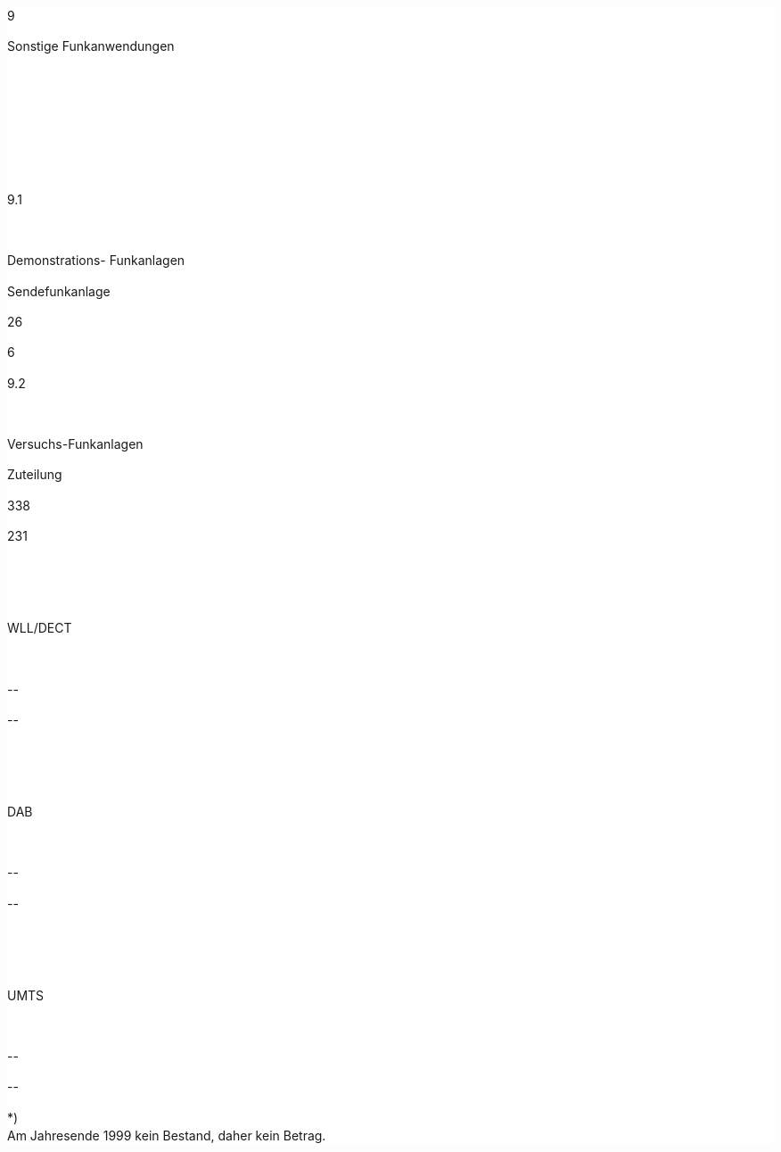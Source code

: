 9

Sonstige Funkanwendungen

 

 

 

 

9.1

 

Demonstrations-
Funkanlagen

Sendefunkanlage

26

6

9.2

 

Versuchs-Funkanlagen

Zuteilung

338

231

 

 

WLL/DECT

 

--

--

 

 

DAB

 

--

--

 

 

UMTS

 

--

--

\*)  
Am Jahresende 1999 kein Bestand, daher kein Betrag.
